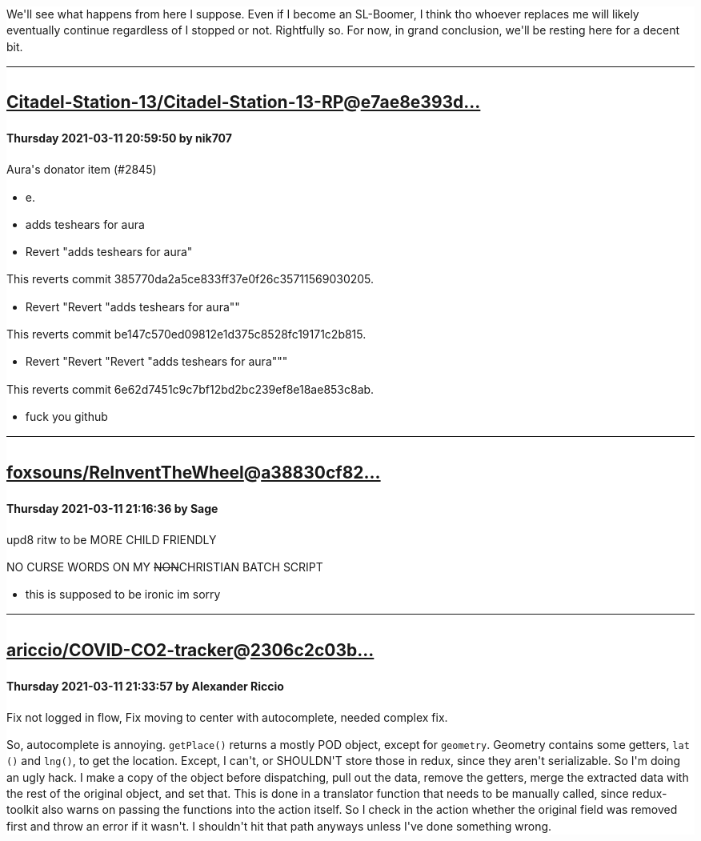We'll see what happens from here I suppose. Even if I become an SL-Boomer, I think tho whoever replaces me will likely eventually continue regardless of I stopped or not. Rightfully so. For now, in grand conclusion, we'll be resting here for a decent bit.

---
## [Citadel-Station-13/Citadel-Station-13-RP](https://github.com/Citadel-Station-13/Citadel-Station-13-RP)@[e7ae8e393d...](https://github.com/Citadel-Station-13/Citadel-Station-13-RP/commit/e7ae8e393d6e9728c7cf909260fa097e4db67082)
#### Thursday 2021-03-11 20:59:50 by nik707

Aura's donator item (#2845)

* e.

* adds teshears for aura

* Revert "adds teshears for aura"

This reverts commit 385770da2a5ce833ff37e0f26c35711569030205.

* Revert "Revert "adds teshears for aura""

This reverts commit be147c570ed09812e1d375c8528fc19171c2b815.

* Revert "Revert "Revert "adds teshears for aura"""

This reverts commit 6e62d7451c9c7bf12bd2bc239ef8e18ae853c8ab.

* fuck you github

---
## [foxsouns/ReInventTheWheel](https://github.com/foxsouns/ReInventTheWheel)@[a38830cf82...](https://github.com/foxsouns/ReInventTheWheel/commit/a38830cf82a7d1fc3650c5dd66f238eeee9505ed)
#### Thursday 2021-03-11 21:16:36 by Sage

upd8 ritw to be MORE CHILD FRIENDLY

NO CURSE WORDS ON MY ~~NON~~CHRISTIAN BATCH SCRIPT

- this is supposed to be ironic im sorry

---
## [ariccio/COVID-CO2-tracker](https://github.com/ariccio/COVID-CO2-tracker)@[2306c2c03b...](https://github.com/ariccio/COVID-CO2-tracker/commit/2306c2c03b91bc2e2a2cb04f67c7bd086a2c4e9b)
#### Thursday 2021-03-11 21:33:57 by Alexander Riccio

Fix not logged in flow, Fix moving to center with autocomplete, needed complex fix.

So, autocomplete is annoying. `getPlace()` returns a mostly POD object, except for `geometry`. Geometry contains some getters, `lat()` and `lng()`, to get the location. Except, I can't, or SHOULDN'T store those in redux, since they aren't serializable. So I'm doing an ugly hack. I make a copy of the object before dispatching, pull out the data, remove the getters, merge the extracted data with the rest of the original object, and set that. This is done in a translator function that needs to be manually called, since redux-toolkit also warns on passing the functions into the action itself. So I check in the action whether the original field was removed first and throw an error if it wasn't. I shouldn't hit that path anyways unless I've done something wrong.
